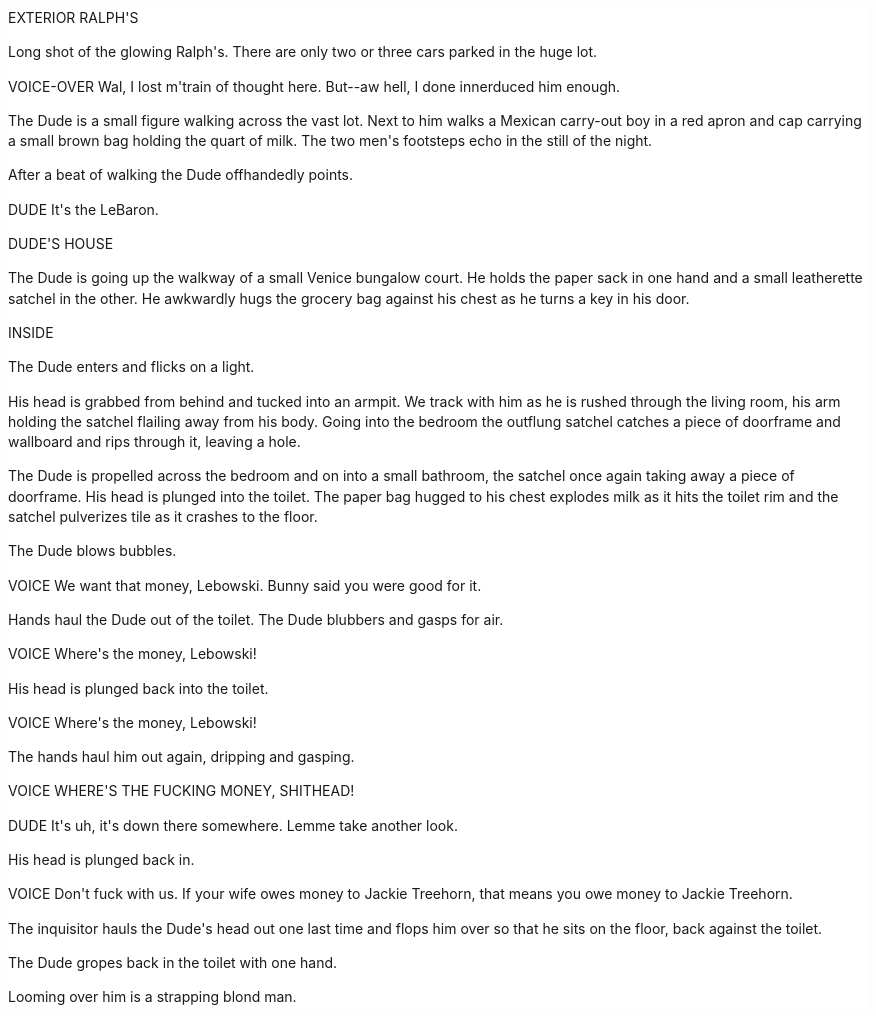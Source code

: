 EXTERIOR  RALPH'S 

Long shot of the glowing Ralph's.  There are only two or three cars parked in the huge lot. 

VOICE-OVER Wal, I lost m'train of thought here. But--aw hell, I done innerduced him enough. 

The Dude is a small figure walking across the vast lot. Next to him walks a Mexican carry-out boy in a red apron and cap carrying a small brown bag holding the quart of milk. The two men's footsteps echo in the still of the night. 

After a beat of walking the Dude offhandedly points. 

DUDE It's the LeBaron. 

DUDE'S HOUSE 

The Dude is going up the walkway of a small Venice bungalow court.  He holds the paper sack in one hand and a small leatherette satchel in the other.  He awkwardly hugs the grocery bag against his chest as he turns a key in his door. 

INSIDE 

The Dude enters and flicks on a light. 

His head is grabbed from behind and tucked into an armpit. We track with him as he is rushed through the living room, his arm holding the satchel flailing away from his body. Going into the bedroom the outflung satchel catches a piece of doorframe and wallboard and rips through it, leaving a hole. 

The Dude is propelled across the bedroom and on into a small bathroom, the satchel once again taking away a piece of doorframe.  His head is plunged into the toilet.  The paper bag hugged to his chest explodes milk as it hits the toilet rim and the satchel pulverizes tile as it crashes to the floor. 

The Dude blows bubbles. 

VOICE We want that money, Lebowski.  Bunny said you were good for it. 

Hands haul the Dude out of the toilet. The Dude blubbers and gasps for air. 

VOICE Where's the money, Lebowski! 

His head is plunged back into the toilet. 

VOICE Where's the money, Lebowski! 

The hands haul him out again, dripping and gasping. 

VOICE WHERE'S THE FUCKING MONEY, SHITHEAD! 

DUDE It's uh, it's down there somewhere. Lemme take another look. 

His head is plunged back in. 

VOICE Don't fuck with us.  If your wife owes money to Jackie Treehorn, that means you owe money to Jackie Treehorn. 

The inquisitor hauls the Dude's head out one last time and flops him over so that he sits on the floor, back against the toilet. 

The Dude gropes back in the toilet with one hand. 

Looming over him is a strapping blond man. 
